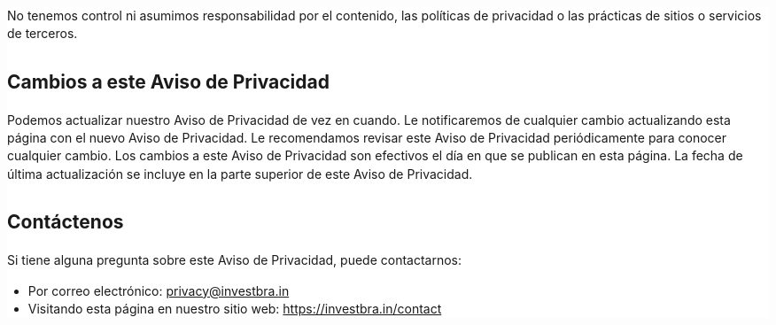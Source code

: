 No tenemos control ni asumimos responsabilidad por el contenido, las políticas de privacidad o las prácticas de sitios o servicios de terceros.

## Cambios a este Aviso de Privacidad
Podemos actualizar nuestro Aviso de Privacidad de vez en cuando. Le notificaremos de cualquier cambio actualizando esta página con el nuevo Aviso de Privacidad. Le recomendamos revisar este Aviso de Privacidad periódicamente para conocer cualquier cambio. Los cambios a este Aviso de Privacidad son efectivos el día en que se publican en esta página. La fecha de última actualización se incluye en la parte superior de este Aviso de Privacidad.

## Contáctenos
Si tiene alguna pregunta sobre este Aviso de Privacidad, puede contactarnos:

- Por correo electrónico: privacy@investbra.in
- Visitando esta página en nuestro sitio web: https://investbra.in/contact

